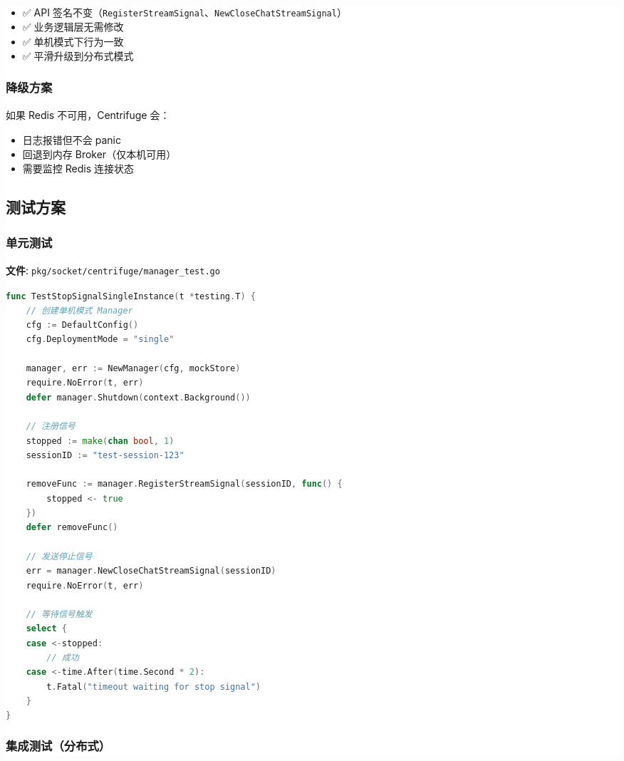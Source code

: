 - ✅ API 签名不变（`RegisterStreamSignal`、`NewCloseChatStreamSignal`）
- ✅ 业务逻辑层无需修改
- ✅ 单机模式下行为一致
- ✅ 平滑升级到分布式模式

### 降级方案

如果 Redis 不可用，Centrifuge 会：
- 日志报错但不会 panic
- 回退到内存 Broker（仅本机可用）
- 需要监控 Redis 连接状态

## 测试方案

### 单元测试

**文件**: `pkg/socket/centrifuge/manager_test.go`

```go
func TestStopSignalSingleInstance(t *testing.T) {
    // 创建单机模式 Manager
    cfg := DefaultConfig()
    cfg.DeploymentMode = "single"

    manager, err := NewManager(cfg, mockStore)
    require.NoError(t, err)
    defer manager.Shutdown(context.Background())

    // 注册信号
    stopped := make(chan bool, 1)
    sessionID := "test-session-123"

    removeFunc := manager.RegisterStreamSignal(sessionID, func() {
        stopped <- true
    })
    defer removeFunc()

    // 发送停止信号
    err = manager.NewCloseChatStreamSignal(sessionID)
    require.NoError(t, err)

    // 等待信号触发
    select {
    case <-stopped:
        // 成功
    case <-time.After(time.Second * 2):
        t.Fatal("timeout waiting for stop signal")
    }
}
```

### 集成测试（分布式）
